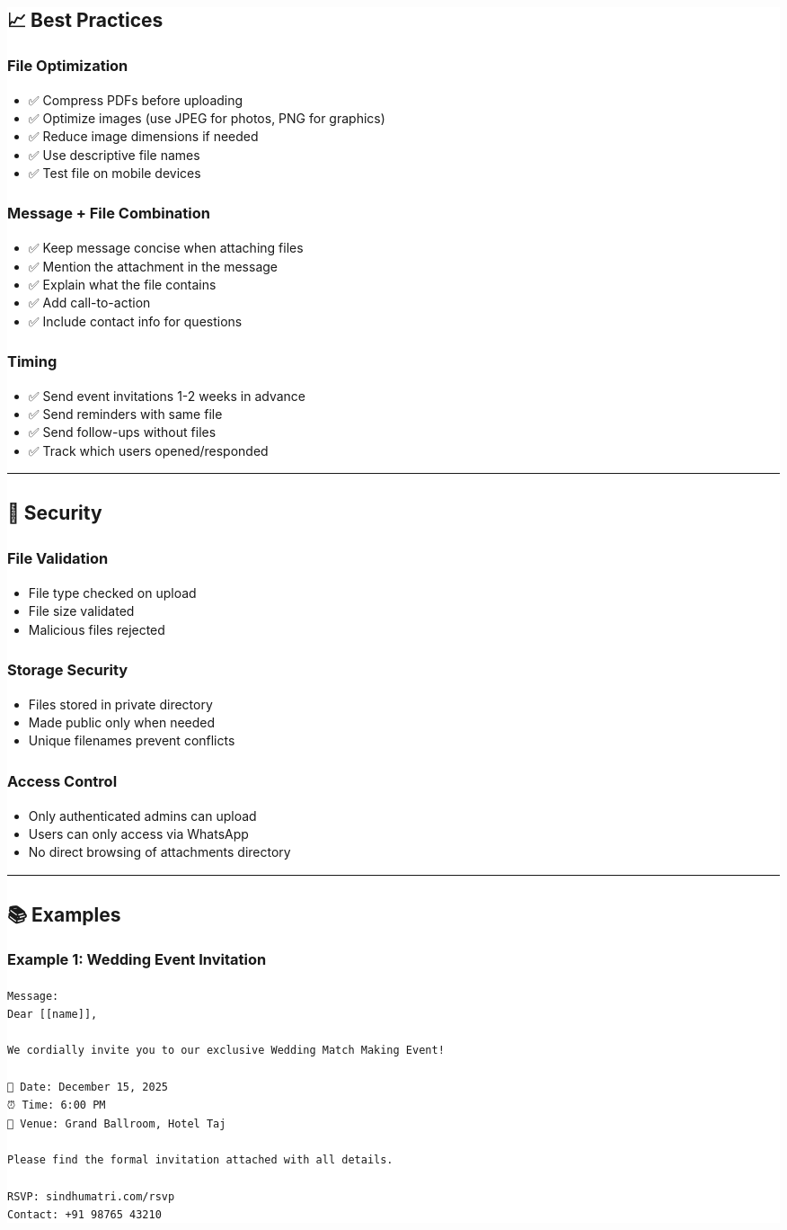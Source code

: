 
## 📈 Best Practices

### File Optimization
- ✅ Compress PDFs before uploading
- ✅ Optimize images (use JPEG for photos, PNG for graphics)
- ✅ Reduce image dimensions if needed
- ✅ Use descriptive file names
- ✅ Test file on mobile devices

### Message + File Combination
- ✅ Keep message concise when attaching files
- ✅ Mention the attachment in the message
- ✅ Explain what the file contains
- ✅ Add call-to-action
- ✅ Include contact info for questions

### Timing
- ✅ Send event invitations 1-2 weeks in advance
- ✅ Send reminders with same file
- ✅ Send follow-ups without files
- ✅ Track which users opened/responded

---

## 🔐 Security

### File Validation
- File type checked on upload
- File size validated
- Malicious files rejected

### Storage Security
- Files stored in private directory
- Made public only when needed
- Unique filenames prevent conflicts

### Access Control
- Only authenticated admins can upload
- Users can only access via WhatsApp
- No direct browsing of attachments directory

---

## 📚 Examples

### Example 1: Wedding Event Invitation
```
Message:
Dear [[name]],

We cordially invite you to our exclusive Wedding Match Making Event!

📅 Date: December 15, 2025
⏰ Time: 6:00 PM
📍 Venue: Grand Ballroom, Hotel Taj

Please find the formal invitation attached with all details.

RSVP: sindhumatri.com/rsvp
Contact: +91 98765 43210
```
